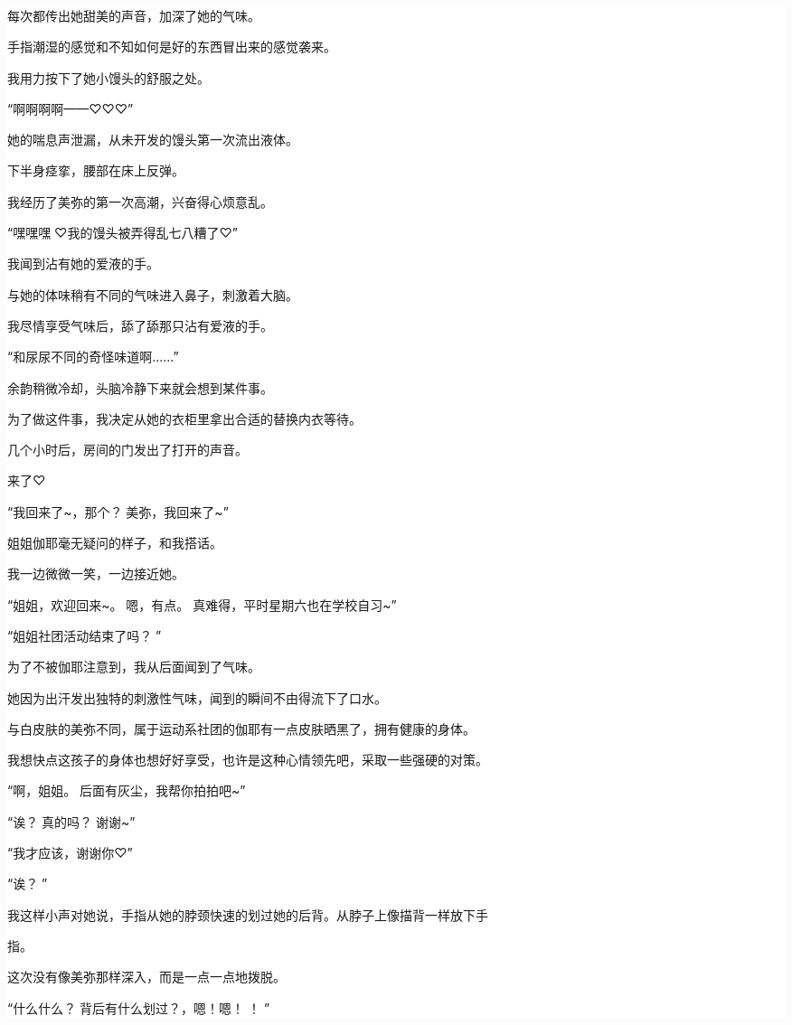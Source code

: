 每次都传出她甜美的声音，加深了她的气味。

手指潮湿的感觉和不知如何是好的东西冒出来的感觉袭来。

我用力按下了她小馒头的舒服之处。

“啊啊啊啊——♡♡♡”

她的喘息声泄漏，从未开发的馒头第一次流出液体。

下半身痉挛，腰部在床上反弹。

我经历了美弥的第一次高潮，兴奋得心烦意乱。

“嘿嘿嘿 ♡我的馒头被弄得乱七八糟了♡”

我闻到沾有她的爱液的手。

与她的体味稍有不同的气味进入鼻子，刺激着大脑。

我尽情享受气味后，舔了舔那只沾有爱液的手。

“和尿尿不同的奇怪味道啊......”

余韵稍微冷却，头脑冷静下来就会想到某件事。

为了做这件事，我决定从她的衣柜里拿出合适的替换内衣等待。

几个小时后，房间的门发出了打开的声音。

来了♡

“我回来了~，那个？ 美弥，我回来了~”

姐姐伽耶毫无疑问的样子，和我搭话。

我一边微微一笑，一边接近她。

“姐姐，欢迎回来~。 嗯，有点。 真难得，平时星期六也在学校自习~”

“姐姐社团活动结束了吗？ ”

为了不被伽耶注意到，我从后面闻到了气味。

她因为出汗发出独特的刺激性气味，闻到的瞬间不由得流下了口水。

与白皮肤的美弥不同，属于运动系社团的伽耶有一点皮肤晒黑了，拥有健康的身体。

我想快点这孩子的身体也想好好享受，也许是这种心情领先吧，采取一些强硬的对策。

“啊，姐姐。 后面有灰尘，我帮你拍拍吧~”

“诶？ 真的吗？ 谢谢~”

“我才应该，谢谢你♡”

“诶？ ”

我这样小声对她说，手指从她的脖颈快速的划过她的后背。从脖子上像描背一样放下手

指。

这次没有像美弥那样深入，而是一点一点地拨脱。

“什么什么？ 背后有什么划过？，嗯！嗯！ ！ ”
